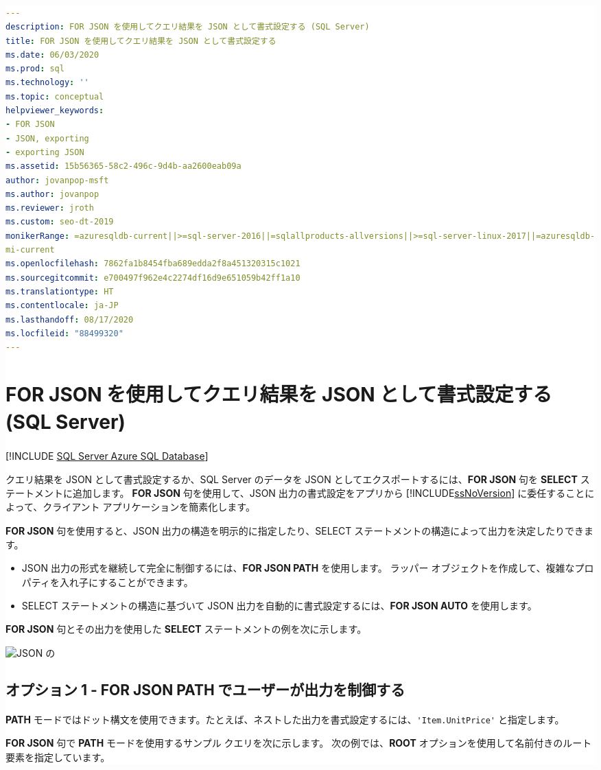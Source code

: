 ```yaml
---
description: FOR JSON を使用してクエリ結果を JSON として書式設定する (SQL Server)
title: FOR JSON を使用してクエリ結果を JSON として書式設定する
ms.date: 06/03/2020
ms.prod: sql
ms.technology: ''
ms.topic: conceptual
helpviewer_keywords:
- FOR JSON
- JSON, exporting
- exporting JSON
ms.assetid: 15b56365-58c2-496c-9d4b-aa2600eab09a
author: jovanpop-msft
ms.author: jovanpop
ms.reviewer: jroth
ms.custom: seo-dt-2019
monikerRange: =azuresqldb-current||>=sql-server-2016||=sqlallproducts-allversions||>=sql-server-linux-2017||=azuresqldb-mi-current
ms.openlocfilehash: 7862fa1b8454fba689edda2f8a451320315c1021
ms.sourcegitcommit: e700497f962e4c2274df16d9e651059b42ff1a10
ms.translationtype: HT
ms.contentlocale: ja-JP
ms.lasthandoff: 08/17/2020
ms.locfileid: "88499320"
---
```

# <a name="format-query-results-as-json-with-for-json-sql-server"></a>FOR JSON を使用してクエリ結果を JSON として書式設定する (SQL Server)

[!INCLUDE [SQL Server Azure SQL Database](../../includes/applies-to-version/sql-asdb.md)]

クエリ結果を JSON として書式設定するか、SQL Server のデータを JSON としてエクスポートするには、**FOR JSON** 句を **SELECT** ステートメントに追加します。 **FOR JSON** 句を使用して、JSON 出力の書式設定をアプリから [!INCLUDE[ssNoVersion](../../includes/ssnoversion-md.md)] に委任することによって、クライアント アプリケーションを簡素化します。
  
 **FOR JSON** 句を使用すると、JSON 出力の構造を明示的に指定したり、SELECT ステートメントの構造によって出力を決定したりできます。  
  
-   JSON 出力の形式を継続して完全に制御するには、**FOR JSON PATH** を使用します。 ラッパー オブジェクトを作成して、複雑なプロパティを入れ子にすることができます。  
  
-   SELECT ステートメントの構造に基づいて JSON 出力を自動的に書式設定するには、**FOR JSON AUTO** を使用します。  
  
**FOR JSON** 句とその出力を使用した **SELECT** ステートメントの例を次に示します。
  
 ![JSON の](../../relational-databases/json/media/jsonslides2forjson.png)
  
## <a name="option-1---you-control-output-with-for-json-path"></a>オプション 1 - FOR JSON PATH でユーザーが出力を制御する
**PATH** モードではドット構文を使用できます。たとえば、ネストした出力を書式設定するには、`'Item.UnitPrice'` と指定します。  

**FOR JSON** 句で **PATH** モードを使用するサンプル クエリを次に示します。 次の例では、**ROOT** オプションを使用して名前付きのルート要素を指定しています。 
  